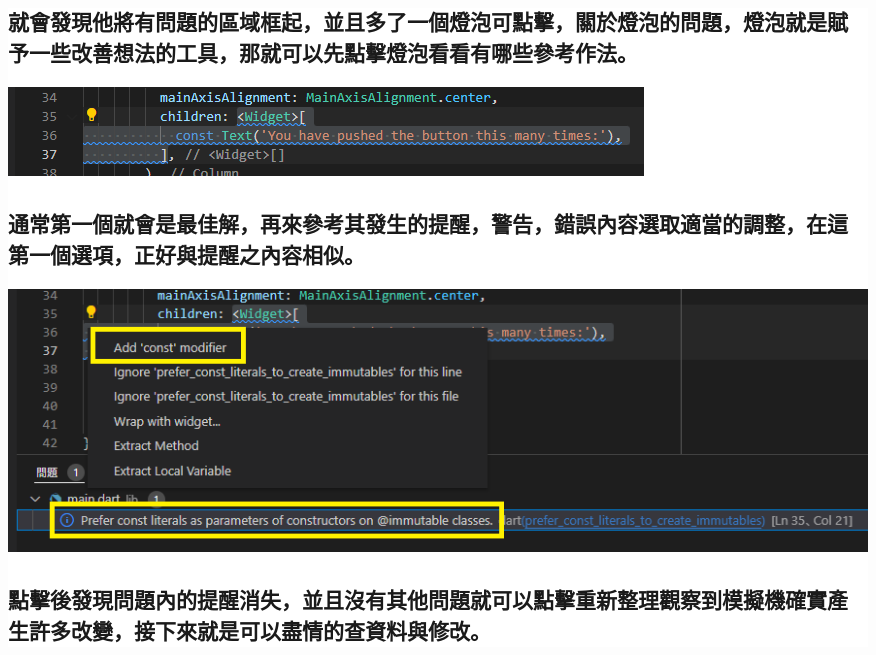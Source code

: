 ## 就會發現他將有問題的區域框起，並且多了一個燈泡可點擊，關於燈泡的問題，燈泡就是賦予一些改善想法的工具，那就可以先點擊燈泡看看有哪些參考作法。
![This is a alt text.](/20220430/teach6.png)
<br>

## 通常第一個就會是最佳解，再來參考其發生的提醒，警告，錯誤內容選取適當的調整，在這第一個選項，正好與提醒之內容相似。
![This is a alt text.](/20220430/teach7.png)
<br>

## 點擊後發現問題內的提醒消失，並且沒有其他問題就可以點擊重新整理觀察到模擬機確實產生許多改變，接下來就是可以盡情的查資料與修改。